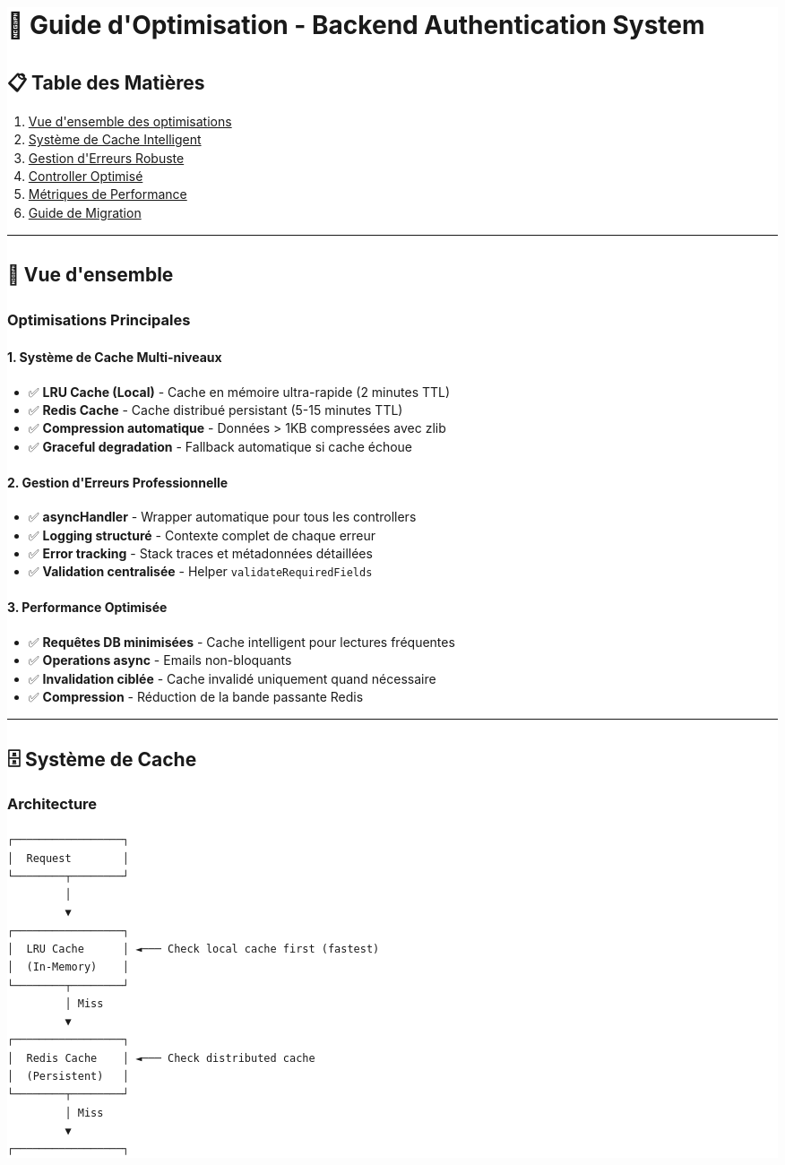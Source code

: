 # 🚀 Guide d'Optimisation - Backend Authentication System

## 📋 Table des Matières

1. [Vue d'ensemble des optimisations](#vue-densemble)
2. [Système de Cache Intelligent](#système-de-cache)
3. [Gestion d'Erreurs Robuste](#gestion-derreurs)
4. [Controller Optimisé](#controller-optimisé)
5. [Métriques de Performance](#métriques-de-performance)
6. [Guide de Migration](#guide-de-migration)

---

## 🎯 Vue d'ensemble

### Optimisations Principales

#### 1. **Système de Cache Multi-niveaux**

- ✅ **LRU Cache (Local)** - Cache en mémoire ultra-rapide (2 minutes TTL)
- ✅ **Redis Cache** - Cache distribué persistant (5-15 minutes TTL)
- ✅ **Compression automatique** - Données > 1KB compressées avec zlib
- ✅ **Graceful degradation** - Fallback automatique si cache échoue

#### 2. **Gestion d'Erreurs Professionnelle**

- ✅ **asyncHandler** - Wrapper automatique pour tous les controllers
- ✅ **Logging structuré** - Contexte complet de chaque erreur
- ✅ **Error tracking** - Stack traces et métadonnées détaillées
- ✅ **Validation centralisée** - Helper `validateRequiredFields`

#### 3. **Performance Optimisée**

- ✅ **Requêtes DB minimisées** - Cache intelligent pour lectures fréquentes
- ✅ **Operations async** - Emails non-bloquants
- ✅ **Invalidation ciblée** - Cache invalidé uniquement quand nécessaire
- ✅ **Compression** - Réduction de la bande passante Redis

---

## 🗄️ Système de Cache

### Architecture

```
┌─────────────────┐
│  Request        │
└────────┬────────┘
         │
         ▼
┌─────────────────┐
│  LRU Cache      │ ◄─── Check local cache first (fastest)
│  (In-Memory)    │
└────────┬────────┘
         │ Miss
         ▼
┌─────────────────┐
│  Redis Cache    │ ◄─── Check distributed cache
│  (Persistent)   │
└────────┬────────┘
         │ Miss
         ▼
┌─────────────────┐
```